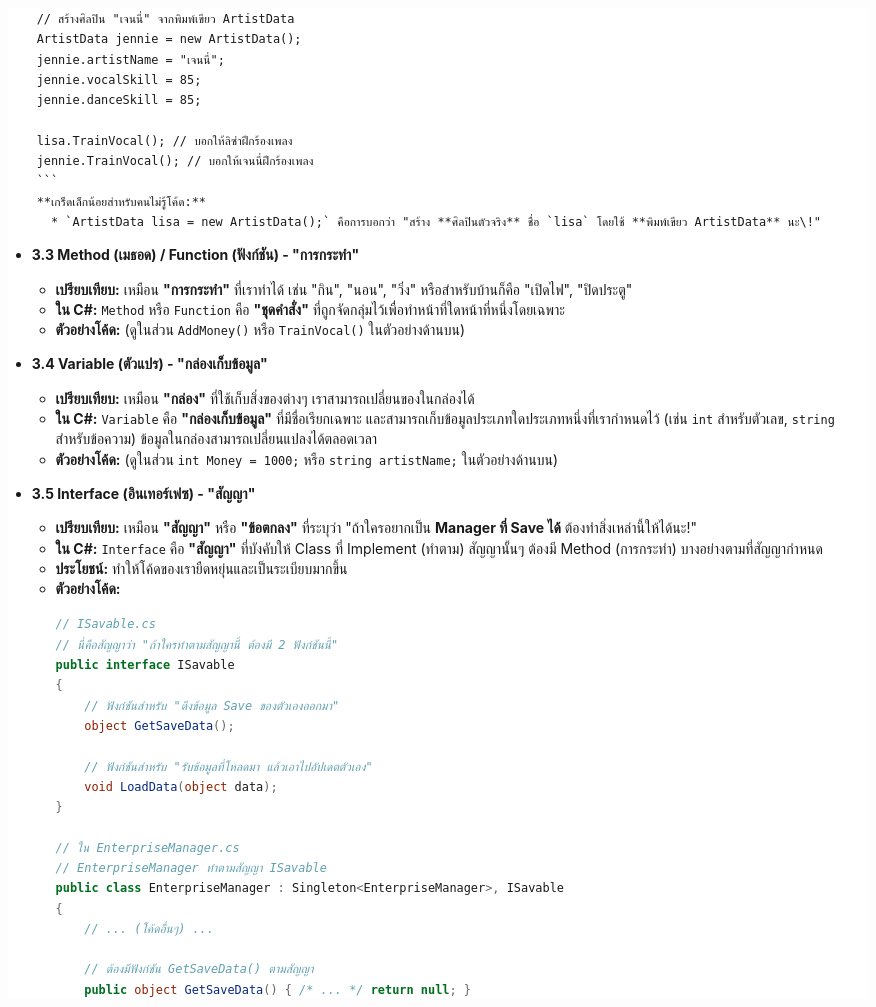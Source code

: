         // สร้างศิลปิน "เจนนี่" จากพิมพ์เขียว ArtistData
        ArtistData jennie = new ArtistData();
        jennie.artistName = "เจนนี่";
        jennie.vocalSkill = 85;
        jennie.danceSkill = 85;

        lisa.TrainVocal(); // บอกให้ลิซ่าฝึกร้องเพลง
        jennie.TrainVocal(); // บอกให้เจนนี่ฝึกร้องเพลง
        ```
        **เกร็ดเล็กน้อยสำหรับคนไม่รู้โค้ด:**
          * `ArtistData lisa = new ArtistData();` คือการบอกว่า "สร้าง **ศิลปินตัวจริง** ชื่อ `lisa` โดยใช้ **พิมพ์เขียว ArtistData** นะ\!"

  * **3.3 Method (เมธอด) / Function (ฟังก์ชัน) - "การกระทำ"**

      * **เปรียบเทียบ:** เหมือน **"การกระทำ"** ที่เราทำได้ เช่น "กิน", "นอน", "วิ่ง" หรือสำหรับบ้านก็คือ "เปิดไฟ", "ปิดประตู"
      * **ใน C\#:** `Method` หรือ `Function` คือ **"ชุดคำสั่ง"** ที่ถูกจัดกลุ่มไว้เพื่อทำหน้าที่ใดหน้าที่หนึ่งโดยเฉพาะ
      * **ตัวอย่างโค้ด:** (ดูในส่วน `AddMoney()` หรือ `TrainVocal()` ในตัวอย่างด้านบน)

  * **3.4 Variable (ตัวแปร) - "กล่องเก็บข้อมูล"**

      * **เปรียบเทียบ:** เหมือน **"กล่อง"** ที่ใช้เก็บสิ่งของต่างๆ เราสามารถเปลี่ยนของในกล่องได้
      * **ใน C\#:** `Variable` คือ **"กล่องเก็บข้อมูล"** ที่มีชื่อเรียกเฉพาะ และสามารถเก็บข้อมูลประเภทใดประเภทหนึ่งที่เรากำหนดไว้ (เช่น `int` สำหรับตัวเลข, `string` สำหรับข้อความ) ข้อมูลในกล่องสามารถเปลี่ยนแปลงได้ตลอดเวลา
      * **ตัวอย่างโค้ด:** (ดูในส่วน `int Money = 1000;` หรือ `string artistName;` ในตัวอย่างด้านบน)

  * **3.5 Interface (อินเทอร์เฟซ) - "สัญญา"**

      * **เปรียบเทียบ:** เหมือน **"สัญญา"** หรือ **"ข้อตกลง"** ที่ระบุว่า "ถ้าใครอยากเป็น **Manager ที่ Save ได้** ต้องทำสิ่งเหล่านี้ให้ได้นะ\!"
      * **ใน C\#:** `Interface` คือ **"สัญญา"** ที่บังคับให้ Class ที่ Implement (ทำตาม) สัญญานั้นๆ ต้องมี Method (การกระทำ) บางอย่างตามที่สัญญากำหนด
      * **ประโยชน์:** ทำให้โค้ดของเรายืดหยุ่นและเป็นระเบียบมากขึ้น
      * **ตัวอย่างโค้ด:**
        ```csharp
        // ISavable.cs
        // นี่คือสัญญาว่า "ถ้าใครทำตามสัญญานี้ ต้องมี 2 ฟังก์ชันนี้"
        public interface ISavable
        {
            // ฟังก์ชันสำหรับ "ดึงข้อมูล Save ของตัวเองออกมา"
            object GetSaveData();

            // ฟังก์ชันสำหรับ "รับข้อมูลที่โหลดมา แล้วเอาไปอัปเดตตัวเอง"
            void LoadData(object data);
        }

        // ใน EnterpriseManager.cs
        // EnterpriseManager ทำตามสัญญา ISavable
        public class EnterpriseManager : Singleton<EnterpriseManager>, ISavable
        {
            // ... (โค้ดอื่นๆ) ...

            // ต้องมีฟังก์ชัน GetSaveData() ตามสัญญา
            public object GetSaveData() { /* ... */ return null; }
